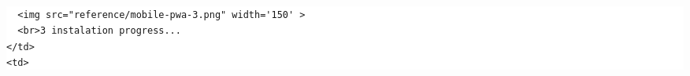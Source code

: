       <img src="reference/mobile-pwa-3.png" width='150' >
      <br>3 instalation progress...
    </td>
    <td>